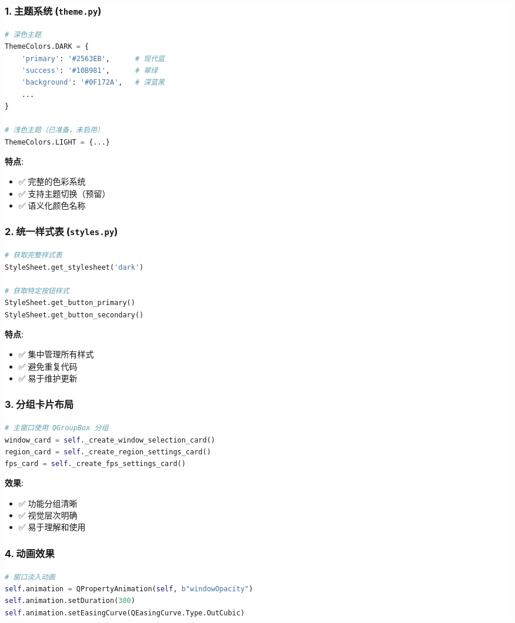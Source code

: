 ### 1. 主题系统 (`theme.py`)

```python
# 深色主题
ThemeColors.DARK = {
    'primary': '#2563EB',      # 现代蓝
    'success': '#10B981',      # 翠绿
    'background': '#0F172A',   # 深蓝黑
    ...
}

# 浅色主题（已准备，未启用）
ThemeColors.LIGHT = {...}
```

**特点**:
- ✅ 完整的色彩系统
- ✅ 支持主题切换（预留）
- ✅ 语义化颜色名称

### 2. 统一样式表 (`styles.py`)

```python
# 获取完整样式表
StyleSheet.get_stylesheet('dark')

# 获取特定按钮样式
StyleSheet.get_button_primary()
StyleSheet.get_button_secondary()
```

**特点**:
- ✅ 集中管理所有样式
- ✅ 避免重复代码
- ✅ 易于维护更新

### 3. 分组卡片布局

```python
# 主窗口使用 QGroupBox 分组
window_card = self._create_window_selection_card()
region_card = self._create_region_settings_card()
fps_card = self._create_fps_settings_card()
```

**效果**:
- ✅ 功能分组清晰
- ✅ 视觉层次明确
- ✅ 易于理解和使用

### 4. 动画效果

```python
# 窗口淡入动画
self.animation = QPropertyAnimation(self, b"windowOpacity")
self.animation.setDuration(300)
self.animation.setEasingCurve(QEasingCurve.Type.OutCubic)
```
